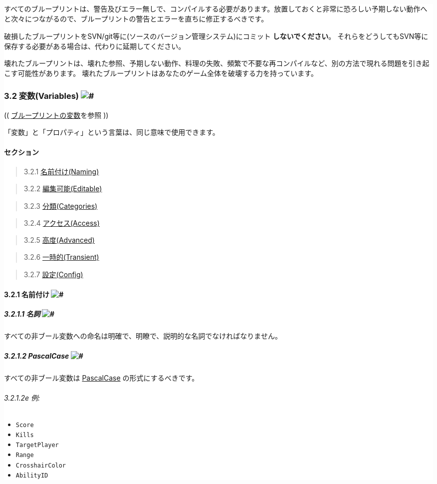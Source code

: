 すべてのブループリントは、警告及びエラー無しで、コンパイルする必要があります。放置しておくと非常に恐ろしい予期しない動作へと次々につながるので、ブループリントの警告とエラーを直ちに修正するべきです。

破損したブループリントをSVN/git等に(ソースのバージョン管理システム)にコミット **しないでください**。 それらをどうしてもSVN等に保存する必要がある場合は、代わりに延期してください。

壊れたブループリントは、壊れた参照、予期しない動作、料理の失敗、頻繁で不要な再コンパイルなど、別の方法で現れる問題を引き起こす可能性があります。 壊れたブループリントはあなたのゲーム全体を破壊する力を持っています。

<a name="3.2"></a>
<a name="bp-vars"></a>
### 3.2 変数(Variables) ![#](https://img.shields.io/badge/lint-partial_support-yellow.svg)

(( [ブループリントの変数](https://docs.unrealengine.com/latest/JPN/Engine/Blueprints/UserGuide/Variables/index.html)を参照 ))

「変数」と「プロパティ」という言葉は、同じ意味で使用できます。

#### セクション

> 3.2.1 [名前付け(Naming)](#bp-vars)

> 3.2.2 [編集可能(Editable)](#bp-vars-editable)

> 3.2.3 [分類(Categories)](#bp-vars-categories)

> 3.2.4 [アクセス(Access)](#bp-vars-access)

> 3.2.5 [高度(Advanced)](#bp-vars-advanced)

> 3.2.6 [一時的(Transient)](#bp-vars-transient)

> 3.2.7 [設定(Config)](#bp-vars-config)

<a name="3.2.1"></a>
<a name="bp-var-naming"></a>
#### 3.2.1 名前付け ![#](https://img.shields.io/badge/lint-partial_support-yellow.svg)

<a name="3.2.1.1"></a>
<a name="bp-var-naming-nouns"></a>
##### 3.2.1.1 名詞 ![#](https://img.shields.io/badge/lint-unsupported-red.svg)

すべての非ブール変数への命名は明確で、明瞭で、説明的な名詞でなければなりません。

<a name="3.2.1.2"></a>
<a name="bp-var-naming-case"></a>
##### 3.2.1.2 PascalCase ![#](https://img.shields.io/badge/lint-supported-green.svg)

すべての非ブール変数は [PascalCase](#terms-cases) の形式にするべきです。

<a name="3.2.1.2e"></a>
###### 3.2.1.2e 例:

* `Score`
* `Kills`
* `TargetPlayer`
* `Range`
* `CrosshairColor`
* `AbilityID`
